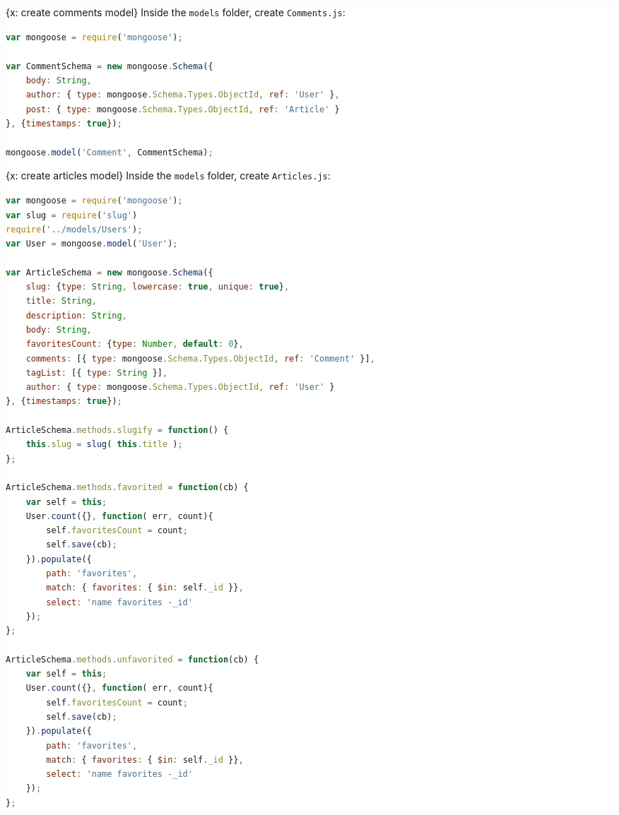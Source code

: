 ```javascript
```

{x: create comments model}
Inside the `models` folder, create `Comments.js`:

```javascript
var mongoose = require('mongoose');

var CommentSchema = new mongoose.Schema({
	body: String,
	author: { type: mongoose.Schema.Types.ObjectId, ref: 'User' },
	post: { type: mongoose.Schema.Types.ObjectId, ref: 'Article' }
}, {timestamps: true});

mongoose.model('Comment', CommentSchema);
```

{x: create articles model}
Inside the `models` folder, create `Articles.js`:

```javascript
var mongoose = require('mongoose');
var slug = require('slug')
require('../models/Users');
var User = mongoose.model('User');

var ArticleSchema = new mongoose.Schema({
	slug: {type: String, lowercase: true, unique: true},
	title: String,
	description: String,
	body: String,
	favoritesCount: {type: Number, default: 0},
	comments: [{ type: mongoose.Schema.Types.ObjectId, ref: 'Comment' }],
    tagList: [{ type: String }],
	author: { type: mongoose.Schema.Types.ObjectId, ref: 'User' }
}, {timestamps: true});

ArticleSchema.methods.slugify = function() {
	this.slug = slug( this.title );
};

ArticleSchema.methods.favorited = function(cb) {
	var self = this;
	User.count({}, function( err, count){
		self.favoritesCount = count;
		self.save(cb);
	}).populate({
		path: 'favorites',
		match: { favorites: { $in: self._id }},
		select: 'name favorites -_id'
	});
};

ArticleSchema.methods.unfavorited = function(cb) {
	var self = this;
	User.count({}, function( err, count){
		self.favoritesCount = count;
		self.save(cb);
	}).populate({
		path: 'favorites',
		match: { favorites: { $in: self._id }},
		select: 'name favorites -_id'
	});
};

```